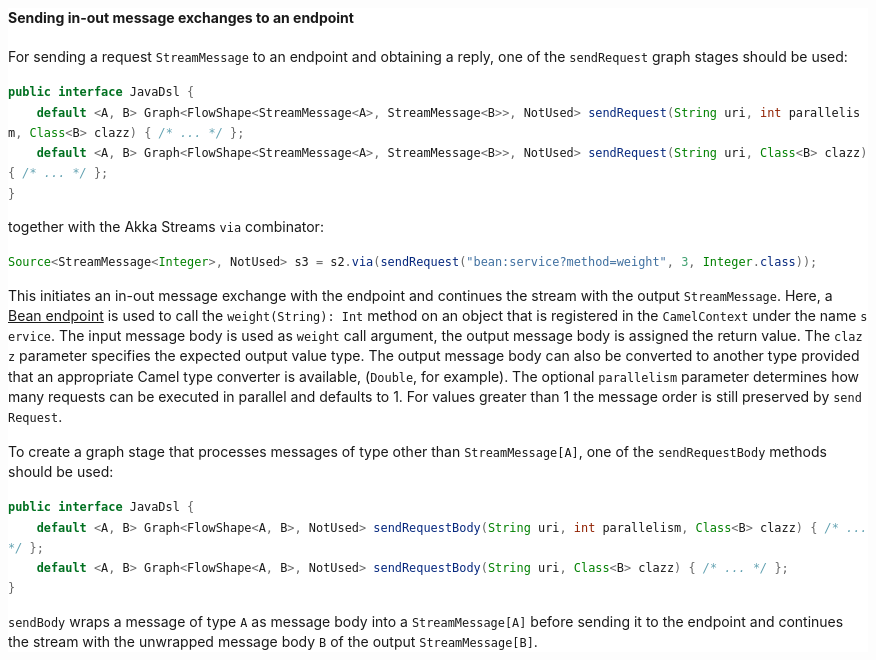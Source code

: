 #### Sending in-out message exchanges to an endpoint

For sending a request `StreamMessage` to an endpoint and obtaining a reply, one of the `sendRequest` graph stages should be used:

```java
public interface JavaDsl {
    default <A, B> Graph<FlowShape<StreamMessage<A>, StreamMessage<B>>, NotUsed> sendRequest(String uri, int parallelism, Class<B> clazz) { /* ... */ };
    default <A, B> Graph<FlowShape<StreamMessage<A>, StreamMessage<B>>, NotUsed> sendRequest(String uri, Class<B> clazz) { /* ... */ };
}
```

together with the Akka Streams `via` combinator:

```java
Source<StreamMessage<Integer>, NotUsed> s3 = s2.via(sendRequest("bean:service?method=weight", 3, Integer.class));
```

This initiates an in-out message exchange with the endpoint and continues the stream with the output `StreamMessage`. Here, a [Bean endpoint](https://camel.apache.org/bean.html) is used to call the `weight(String): Int` method on an object that is registered in the `CamelContext` under the name `service`. The input message body is used as `weight` call argument, the output message body is assigned the return value. The `clazz` parameter specifies the expected output value type. The output message body can also be converted to another type provided that an appropriate Camel type converter is available, (`Double`, for example). The optional `parallelism` parameter determines how many requests can be executed in parallel and defaults to 1. For values greater than 1 the message order is still preserved by `sendRequest`.

To create a graph stage that processes messages of type other than `StreamMessage[A]`, one of the `sendRequestBody` methods should be used:

```java
public interface JavaDsl {
    default <A, B> Graph<FlowShape<A, B>, NotUsed> sendRequestBody(String uri, int parallelism, Class<B> clazz) { /* ... */ };
    default <A, B> Graph<FlowShape<A, B>, NotUsed> sendRequestBody(String uri, Class<B> clazz) { /* ... */ };
}
```

`sendBody` wraps a message of type `A` as message body into a `StreamMessage[A]` before sending it to the endpoint and continues the stream with the unwrapped message body `B` of the output `StreamMessage[B]`.
